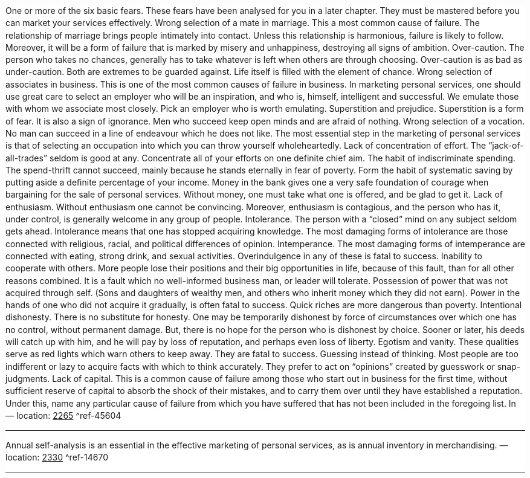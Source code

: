 One or more of the six basic fears. These fears have been analysed for you in a later chapter. They must be mastered before you can market your services effectively.  Wrong selection of a mate in marriage. This a most common cause of failure. The relationship of marriage brings people intimately into contact. Unless this relationship is harmonious, failure is likely to follow. Moreover, it will be a form of failure that is marked by misery and unhappiness, destroying all signs of ambition.  Over-caution. The person who takes no chances, generally has to take whatever is left when others are through choosing. Over-caution is as bad as under-caution. Both are extremes to be guarded against. Life itself is ﬁlled with the element of chance.  Wrong selection of associates in business. This is one of the most common causes of failure in business. In marketing personal services, one should use great care to select an employer who will be an inspiration, and who is, himself, intelligent and successful. We emulate those with whom we associate most closely. Pick an employer who is worth emulating.  Superstition and prejudice. Superstition is a form of fear. It is also a sign of ignorance. Men who succeed keep open minds and are afraid of nothing.  Wrong selection of a vocation. No man can succeed in a line of endeavour which he does not like. The most essential step in the marketing of personal services is that of selecting an occupation into which you can throw yourself wholeheartedly. Lack of concentration of effort. The “jack-of-all-trades” seldom is good at any. Concentrate all of your efforts on one definite chief aim.  The habit of indiscriminate spending. The spend-thrift cannot succeed, mainly because he stands eternally in fear of poverty. Form the habit of systematic saving by putting aside a deﬁnite percentage of your income. Money in the bank gives one a very safe foundation of courage when bargaining for the sale of personal services. Without money, one must take what one is offered, and be glad to get it.  Lack of enthusiasm. Without enthusiasm one cannot be convincing. Moreover, enthusiasm is contagious, and the person who has it, under control, is generally welcome in any group of people.  Intolerance. The person with a “closed” mind on any subject seldom gets ahead. Intolerance means that one has stopped acquiring knowledge. The most damaging forms of intolerance are those connected with religious, racial, and political differences of opinion.  Intemperance. The most damaging forms of intemperance are connected with eating, strong drink, and sexual activities. Overindulgence in any of these is fatal to success.  Inability to cooperate with others. More people lose their positions and their big opportunities in life, because of this fault, than for all other reasons combined. It is a fault which no well-informed business man, or leader will tolerate.  Possession of power that was not acquired through self. (Sons and daughters of wealthy men, and others who inherit money which they did not earn). Power in the hands of one who did not acquire it gradually, is often fatal to success. Quick riches are more dangerous than poverty.  Intentional dishonesty. There is no substitute for honesty. One may be temporarily dishonest by force of circumstances over which one has no control, without permanent damage. But, there is no hope for the person who is dishonest by choice. Sooner or later, his deeds will catch up with him, and he will pay by loss of reputation, and perhaps even loss of liberty.  Egotism and vanity. These qualities serve as red lights which warn others to keep away. They are fatal to success.  Guessing instead of thinking. Most people are too indifferent or lazy to acquire facts with which to think accurately. They prefer to act on “opinions” created by guesswork or snap-judgments.  Lack of capital. This is a common cause of failure among those who start out in business for the ﬁrst time, without sufﬁcient reserve of capital to absorb the shock of their mistakes, and to carry them over until they have established a reputation.  Under this, name any particular cause of failure from which you have suffered that has not been included in the foregoing list. In — location: [2265]() ^ref-45604

---
Annual self-analysis is an essential in the effective marketing of personal services, as is annual inventory in merchandising. — location: [2330]() ^ref-14670

---